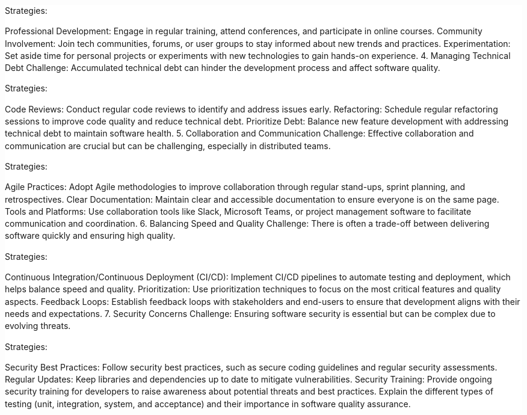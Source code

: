 Strategies:

Professional Development: Engage in regular training, attend conferences, and participate in online courses.
Community Involvement: Join tech communities, forums, or user groups to stay informed about new trends and practices.
Experimentation: Set aside time for personal projects or experiments with new technologies to gain hands-on experience.
4. Managing Technical Debt
Challenge: Accumulated technical debt can hinder the development process and affect software quality.

Strategies:

Code Reviews: Conduct regular code reviews to identify and address issues early.
Refactoring: Schedule regular refactoring sessions to improve code quality and reduce technical debt.
Prioritize Debt: Balance new feature development with addressing technical debt to maintain software health.
5. Collaboration and Communication
Challenge: Effective collaboration and communication are crucial but can be challenging, especially in distributed teams.

Strategies:

Agile Practices: Adopt Agile methodologies to improve collaboration through regular stand-ups, sprint planning, and retrospectives.
Clear Documentation: Maintain clear and accessible documentation to ensure everyone is on the same page.
Tools and Platforms: Use collaboration tools like Slack, Microsoft Teams, or project management software to facilitate communication and coordination.
6. Balancing Speed and Quality
Challenge: There is often a trade-off between delivering software quickly and ensuring high quality.

Strategies:

Continuous Integration/Continuous Deployment (CI/CD): Implement CI/CD pipelines to automate testing and deployment, which helps balance speed and quality.
Prioritization: Use prioritization techniques to focus on the most critical features and quality aspects.
Feedback Loops: Establish feedback loops with stakeholders and end-users to ensure that development aligns with their needs and expectations.
7. Security Concerns
Challenge: Ensuring software security is essential but can be complex due to evolving threats.

Strategies:

Security Best Practices: Follow security best practices, such as secure coding guidelines and regular security assessments.
Regular Updates: Keep libraries and dependencies up to date to mitigate vulnerabilities.
Security Training: Provide ongoing security training for developers to raise awareness about potential threats and best practices.
Explain the different types of testing (unit, integration, system, and acceptance) and their importance in software quality assurance.
